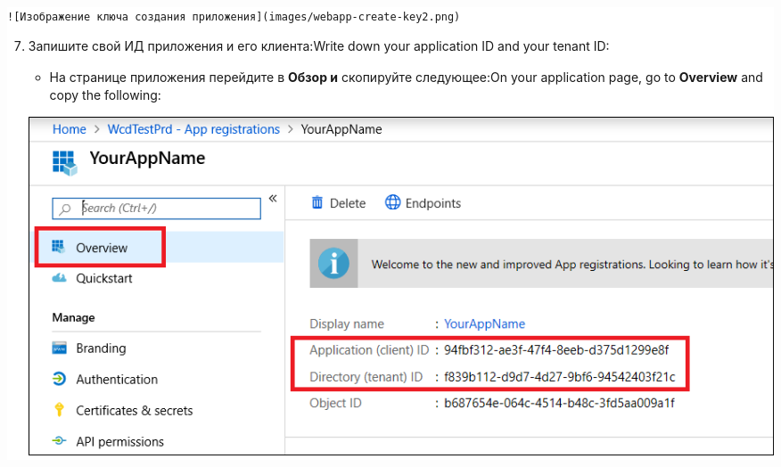     ![Изображение ключа создания приложения](images/webapp-create-key2.png)

7. <span data-ttu-id="74b7c-142">Запишите свой ИД приложения и его клиента:</span><span class="sxs-lookup"><span data-stu-id="74b7c-142">Write down your application ID and your tenant ID:</span></span>

   - <span data-ttu-id="74b7c-143">На странице приложения перейдите в **Обзор и** скопируйте следующее:</span><span class="sxs-lookup"><span data-stu-id="74b7c-143">On your application page, go to **Overview** and copy the following:</span></span>

   ![Изображение созданного id приложения](images/app-and-tenant-ids.png)
